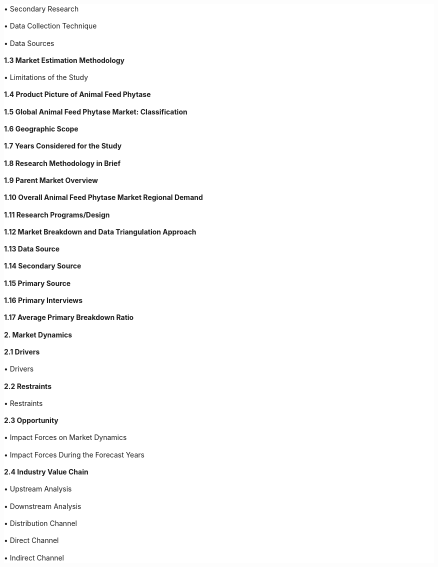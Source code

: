 • Secondary Research

• Data Collection Technique

• Data Sources

<strong>1.3 Market Estimation Methodology</strong>

• Limitations of the Study

<strong>1.4 Product Picture of Animal Feed Phytase</strong>

<strong>1.5 Global Animal Feed Phytase Market: Classification</strong>

<strong>1.6 Geographic Scope</strong>

<strong>1.7 Years Considered for the Study</strong>

<strong>1.8 Research Methodology in Brief</strong>

<strong>1.9 Parent Market Overview</strong>

<strong>1.10 Overall Animal Feed Phytase Market Regional Demand</strong>

<strong>1.11 Research Programs/Design</strong>

<strong>1.12 Market Breakdown and Data Triangulation Approach</strong>

<strong>1.13 Data Source</strong>

<strong>1.14 Secondary Source</strong>

<strong>1.15 Primary Source</strong>

<strong>1.16 Primary Interviews</strong>

<strong>1.17 Average Primary Breakdown Ratio</strong>

<strong>2. Market Dynamics</strong>

<strong>2.1 Drivers</strong>

• Drivers

<strong>2.2 Restraints</strong>

• Restraints

<strong>2.3 Opportunity</strong>

• Impact Forces on Market Dynamics

• Impact Forces During the Forecast Years

<strong>2.4 Industry Value Chain</strong>

• Upstream Analysis

• Downstream Analysis

• Distribution Channel

• Direct Channel

• Indirect Channel

